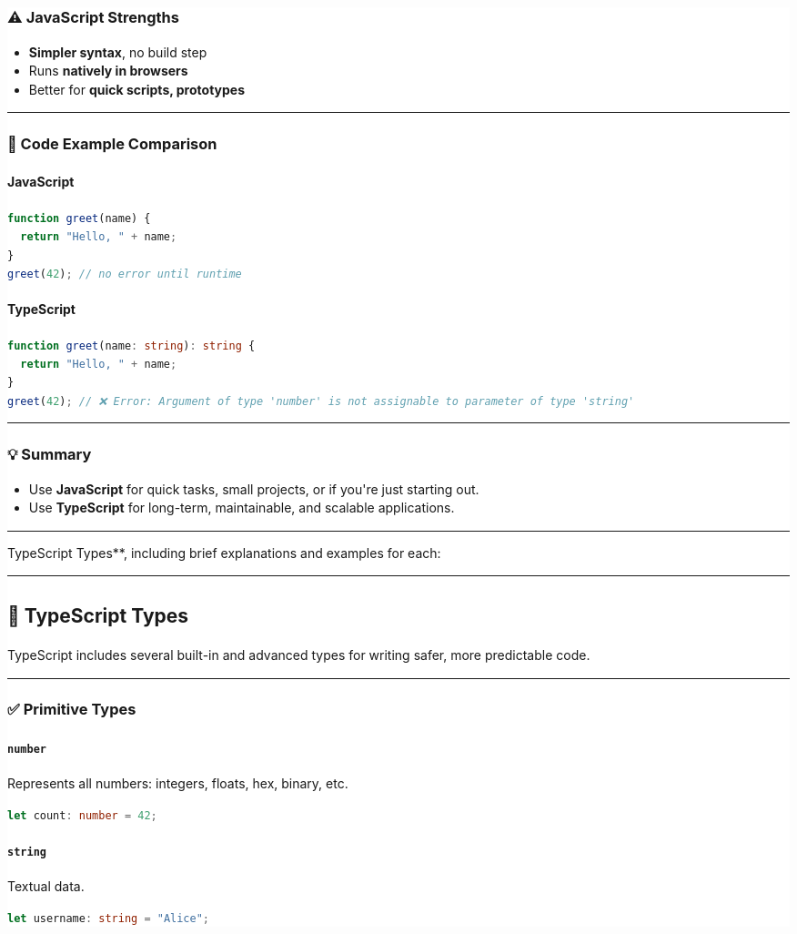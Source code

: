 ### ⚠️ **JavaScript Strengths**
- **Simpler syntax**, no build step
- Runs **natively in browsers**
- Better for **quick scripts, prototypes**

---

### 🧠 Code Example Comparison

#### JavaScript
```js
function greet(name) {
  return "Hello, " + name;
}
greet(42); // no error until runtime
```

#### TypeScript
```ts
function greet(name: string): string {
  return "Hello, " + name;
}
greet(42); // ❌ Error: Argument of type 'number' is not assignable to parameter of type 'string'
```

---

### 💡 Summary
- Use **JavaScript** for quick tasks, small projects, or if you're just starting out.
- Use **TypeScript** for long-term, maintainable, and scalable applications.

---

TypeScript Types**, including brief explanations and examples for each:

---

## 🧩 **TypeScript Types**

TypeScript includes several built-in and advanced types for writing safer, more predictable code.

---

### ✅ **Primitive Types**

#### `number`
Represents all numbers: integers, floats, hex, binary, etc.
```ts
let count: number = 42;
```

#### `string`
Textual data.
```ts
let username: string = "Alice";
```

